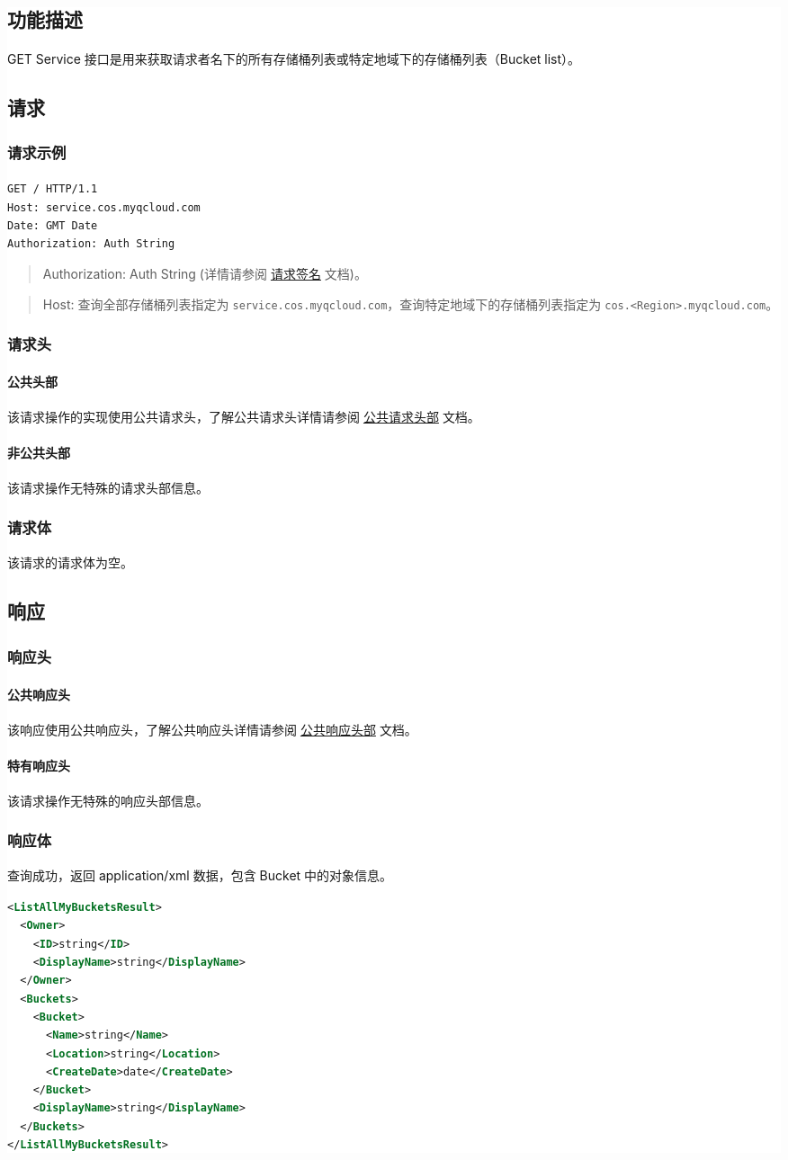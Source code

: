 ## 功能描述
GET Service 接口是用来获取请求者名下的所有存储桶列表或特定地域下的存储桶列表（Bucket list）。

## 请求
### 请求示例

```
GET / HTTP/1.1
Host: service.cos.myqcloud.com
Date: GMT Date
Authorization: Auth String
```

> Authorization: Auth String (详情请参阅 [请求签名](https://cloud.tencent.com/document/product/436/7778) 文档)。

> Host: 查询全部存储桶列表指定为 `service.cos.myqcloud.com`，查询特定地域下的存储桶列表指定为 `cos.<Region>.myqcloud.com`。

### 请求头
#### 公共头部
该请求操作的实现使用公共请求头，了解公共请求头详情请参阅 [公共请求头部](https://cloud.tencent.com/document/product/436/7728) 文档。

#### 非公共头部
该请求操作无特殊的请求头部信息。

### 请求体
该请求的请求体为空。

## 响应
### 响应头

#### 公共响应头
该响应使用公共响应头，了解公共响应头详情请参阅 [公共响应头部](https://cloud.tencent.com/document/product/436/7729) 文档。

#### 特有响应头
该请求操作无特殊的响应头部信息。

### 响应体
查询成功，返回 application/xml 数据，包含 Bucket 中的对象信息。
```xml
<ListAllMyBucketsResult>
  <Owner>
    <ID>string</ID>
    <DisplayName>string</DisplayName>
  </Owner>
  <Buckets>
    <Bucket>
      <Name>string</Name>
      <Location>string</Location>
      <CreateDate>date</CreateDate>
    </Bucket>
    <DisplayName>string</DisplayName>
  </Buckets>
</ListAllMyBucketsResult>
```
